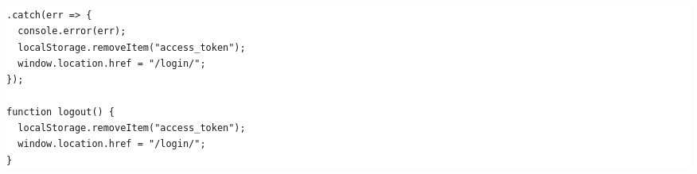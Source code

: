     .catch(err => {
      console.error(err);
      localStorage.removeItem("access_token");
      window.location.href = "/login/";
    });

    function logout() {
      localStorage.removeItem("access_token");
      window.location.href = "/login/";
    }
  </script>
</body>
</html>
